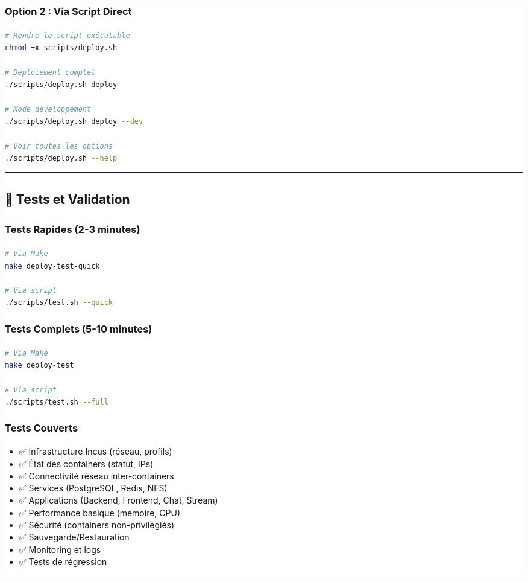 ### Option 2 : Via Script Direct

```bash
# Rendre le script exécutable
chmod +x scripts/deploy.sh

# Déploiement complet
./scripts/deploy.sh deploy

# Mode développement
./scripts/deploy.sh deploy --dev

# Voir toutes les options
./scripts/deploy.sh --help
```

---

## 🧪 Tests et Validation

### Tests Rapides (2-3 minutes)

```bash
# Via Make
make deploy-test-quick

# Via script
./scripts/test.sh --quick
```

### Tests Complets (5-10 minutes)

```bash
# Via Make  
make deploy-test

# Via script
./scripts/test.sh --full
```

### Tests Couverts

- ✅ Infrastructure Incus (réseau, profils)
- ✅ État des containers (statut, IPs)
- ✅ Connectivité réseau inter-containers
- ✅ Services (PostgreSQL, Redis, NFS)
- ✅ Applications (Backend, Frontend, Chat, Stream)
- ✅ Performance basique (mémoire, CPU)
- ✅ Sécurité (containers non-privilégiés)
- ✅ Sauvegarde/Restauration
- ✅ Monitoring et logs
- ✅ Tests de régression

---